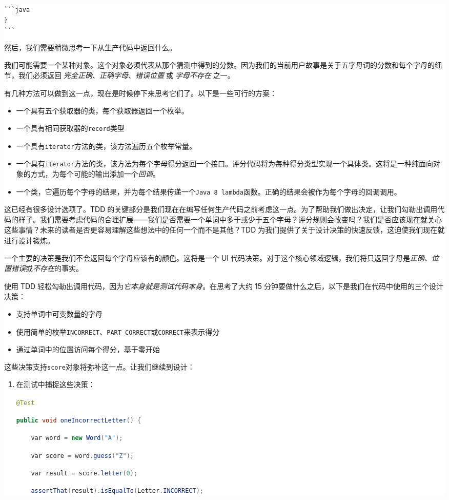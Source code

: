     ```java
    }
    ```

然后，我们需要稍微思考一下从生产代码中返回什么。

我们可能需要一个某种对象。这个对象必须代表从那个猜测中得到的分数。因为我们的当前用户故事是关于五字母词的分数和每个字母的细节，我们必须返回 *完全正确*、*正确字母*、*错误位置* 或 *字母不存在* 之一。

有几种方法可以做到这一点，现在是时候停下来思考它们了。以下是一些可行的方案：

+   一个具有五个获取器的类，每个获取器返回一个枚举。

+   一个具有相同获取器的`record`类型

+   一个具有`iterator`方法的类，该方法遍历五个枚举常量。

+   一个具有`iterator`方法的类，该方法为每个字母得分返回一个接口。评分代码将为每种得分类型实现一个具体类。这将是一种纯面向对象的方式，为每个可能的输出添加一个*回调*。

+   一个类，它遍历每个字母的结果，并为每个结果传递一个`Java 8 lambda`函数。正确的结果会被作为每个字母的回调调用。

这已经有很多设计选项了。TDD 的关键部分是我们现在在编写任何生产代码之前考虑这一点。为了帮助我们做出决定，让我们勾勒出调用代码的样子。我们需要考虑代码的合理扩展——我们是否需要一个单词中多于或少于五个字母？评分规则会改变吗？我们是否应该现在就关心这些事情？未来的读者是否更容易理解这些想法中的任何一个而不是其他？TDD 为我们提供了关于设计决策的快速反馈，这迫使我们现在就进行设计锻炼。

一个主要的决策是我们不会返回每个字母应该有的颜色。这将是一个 UI 代码决策。对于这个核心领域逻辑，我们将只返回字母是*正确*、*位置错误*或*不存在*的事实。

使用 TDD 轻松勾勒出调用代码，因为*它本身就是测试代码本身*。在思考了大约 15 分钟要做什么之后，以下是我们在代码中使用的三个设计决策：

+   支持单词中可变数量的字母

+   使用简单的枚举`INCORRECT`、`PART_CORRECT`或`CORRECT`来表示得分

+   通过单词中的位置访问每个得分，基于零开始

这些决策支持`score`对象将弥补这一点。让我们继续到设计：

1.  在测试中捕捉这些决策：

    ```java
    @Test
    ```

    ```java
    public void oneIncorrectLetter() {
    ```

    ```java
        var word = new Word("A");
    ```

    ```java
        var score = word.guess("Z");
    ```

    ```java
        var result = score.letter(0);
    ```

    ```java
        assertThat(result).isEqualTo(Letter.INCORRECT);
    ```
